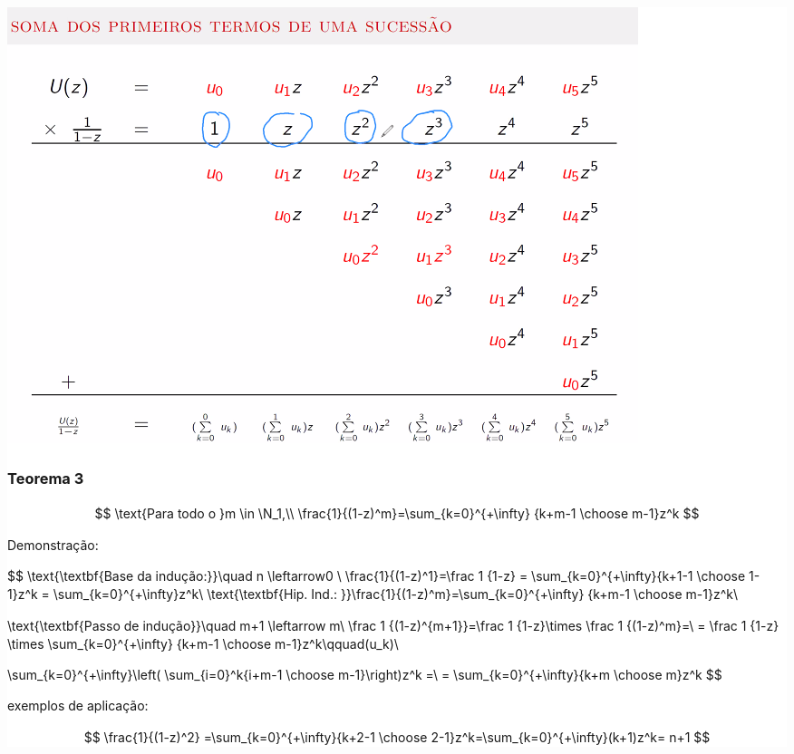 ![Demonstração do segundo teorema](./assets/0008-soma.png#dark=3)

### Teorema 3

$$
\text{Para todo o }m \in \N_1,\\
\frac{1}{(1-z)^m}=\sum_{k=0}^{+\infty} {k+m-1 \choose m-1}z^k
$$

Demonstração:

$$
\text{\textbf{Base da indução:}}\quad n \leftarrow0 \\
\frac{1}{(1-z)^1}=\frac 1 {1-z} = \sum_{k=0}^{+\infty}{k+1-1 \choose 1-1}z^k = \sum_{k=0}^{+\infty}z^k\\
\text{\textbf{Hip. Ind.: }}\frac{1}{(1-z)^m}=\sum_{k=0}^{+\infty} {k+m-1 \choose m-1}z^k\\

\text{\textbf{Passo de indução}}\quad m+1 \leftarrow m\\
\frac 1 {(1-z)^{m+1}}=\frac 1 {1-z}\times \frac 1 {(1-z)^m}=\\
= \frac 1 {1-z} \times \sum_{k=0}^{+\infty} {k+m-1 \choose m-1}z^k\qquad(u_k)\\

\sum_{k=0}^{+\infty}\left(
\sum_{i=0}^k{i+m-1 \choose m-1}\right)z^k =\\
= \sum_{k=0}^{+\infty}{k+m \choose m}z^k
$$

exemplos de aplicação:

$$
\frac{1}{(1-z)^2} =\sum_{k=0}^{+\infty}{k+2-1 \choose 2-1}z^k=\sum_{k=0}^{+\infty}(k+1)z^k= n+1
$$
